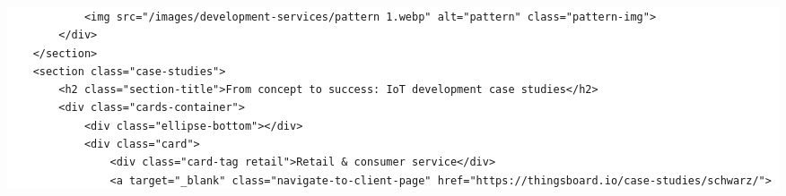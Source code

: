                 <img src="/images/development-services/pattern 1.webp" alt="pattern" class="pattern-img">
            </div>
        </section>
        <section class="case-studies">
            <h2 class="section-title">From concept to success: IoT development case studies</h2>
            <div class="cards-container">
                <div class="ellipse-bottom"></div>
                <div class="card">
                    <div class="card-tag retail">Retail & consumer service</div>
                    <a target="_blank" class="navigate-to-client-page" href="https://thingsboard.io/case-studies/schwarz/">